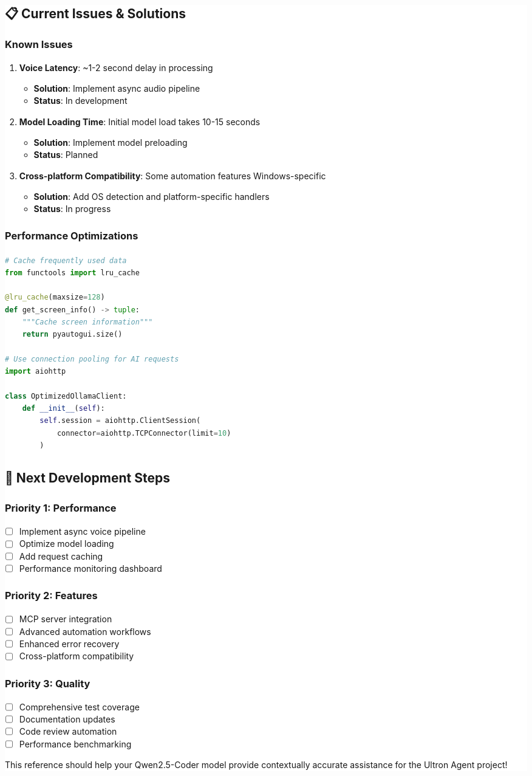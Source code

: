 ## 📋 Current Issues & Solutions

### Known Issues
1. **Voice Latency**: ~1-2 second delay in processing
   - **Solution**: Implement async audio pipeline
   - **Status**: In development

2. **Model Loading Time**: Initial model load takes 10-15 seconds
   - **Solution**: Implement model preloading
   - **Status**: Planned

3. **Cross-platform Compatibility**: Some automation features Windows-specific
   - **Solution**: Add OS detection and platform-specific handlers
   - **Status**: In progress

### Performance Optimizations
```python
# Cache frequently used data
from functools import lru_cache

@lru_cache(maxsize=128)
def get_screen_info() -> tuple:
    """Cache screen information"""
    return pyautogui.size()

# Use connection pooling for AI requests
import aiohttp

class OptimizedOllamaClient:
    def __init__(self):
        self.session = aiohttp.ClientSession(
            connector=aiohttp.TCPConnector(limit=10)
        )
```

## 🎯 Next Development Steps

### Priority 1: Performance
- [ ] Implement async voice pipeline
- [ ] Optimize model loading
- [ ] Add request caching
- [ ] Performance monitoring dashboard

### Priority 2: Features  
- [ ] MCP server integration
- [ ] Advanced automation workflows
- [ ] Enhanced error recovery
- [ ] Cross-platform compatibility

### Priority 3: Quality
- [ ] Comprehensive test coverage
- [ ] Documentation updates
- [ ] Code review automation
- [ ] Performance benchmarking

This reference should help your Qwen2.5-Coder model provide contextually accurate assistance for the Ultron Agent project!
